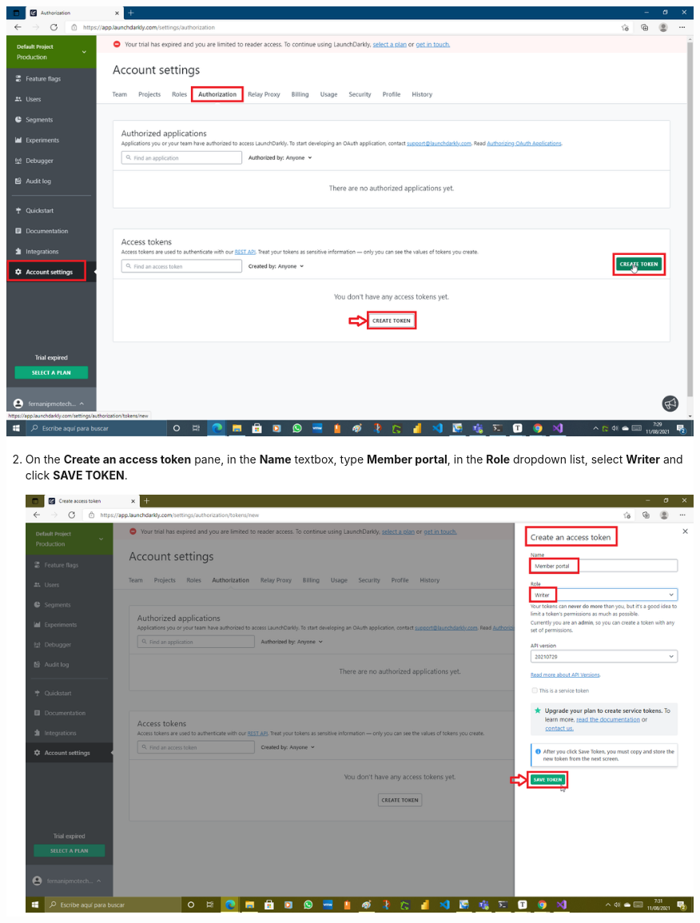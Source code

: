    ![LAB12-Az400_107](Evidencia/LAB12-Az400_107.png)

2. On the **Create an access token** pane, in the **Name** textbox, type **Member portal**, in the **Role** dropdown list, select **Writer** and click **SAVE TOKEN**.

   ![LAB12-Az400_108](Evidencia/LAB12-Az400_108.png)
